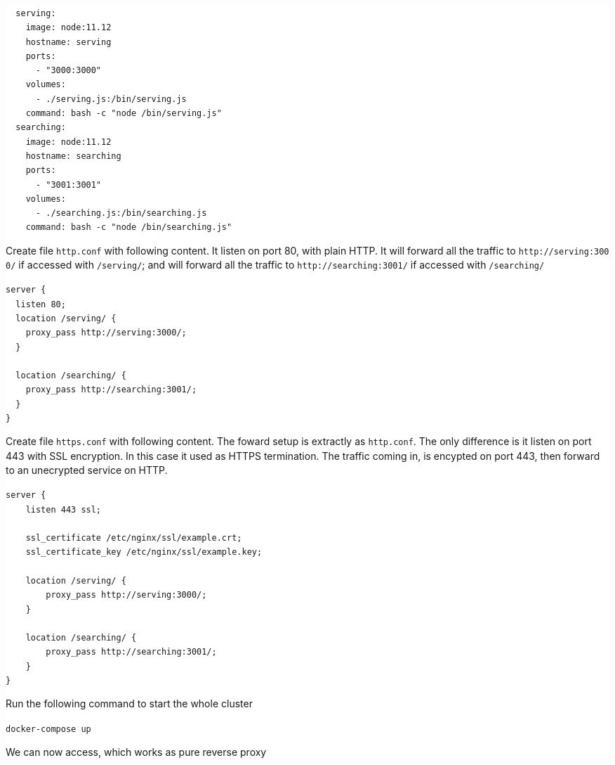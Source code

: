       serving:
        image: node:11.12
        hostname: serving
        ports:
          - "3000:3000"
        volumes:
          - ./serving.js:/bin/serving.js
        command: bash -c "node /bin/serving.js"
      searching:
        image: node:11.12
        hostname: searching
        ports:
          - "3001:3001"
        volumes:
          - ./searching.js:/bin/searching.js
        command: bash -c "node /bin/searching.js"

Create file `http.conf` with following content. It listen on port 80, with plain HTTP. It will forward all the traffic to `http://serving:3000/` if accessed with `/serving/`; and will forward all the traffic to `http://searching:3001/` if accessed with `/searching/`

    server {
      listen 80;
      location /serving/ {
        proxy_pass http://serving:3000/;
      }
    
      location /searching/ {
        proxy_pass http://searching:3001/;
      }
    }

Create file `https.conf` with following content. The foward setup is extractly as `http.conf`. The only difference is it listen on port 443 with SSL encryption. In this case it used as HTTPS termination. The traffic coming in, is encypted on port 443, then forward to an unecrypted service on HTTP.

    server {
        listen 443 ssl;
    
        ssl_certificate /etc/nginx/ssl/example.crt;
        ssl_certificate_key /etc/nginx/ssl/example.key;
    
        location /serving/ {
            proxy_pass http://serving:3000/;
        }
    
        location /searching/ {
            proxy_pass http://searching:3001/;
        }
    }

Run the following command to start the whole cluster

	docker-compose up
	
We can now access, which works as pure reverse proxy
